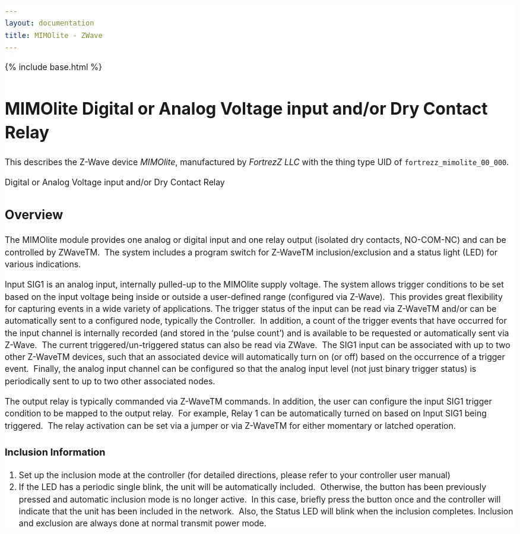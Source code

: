 ```yaml
---
layout: documentation
title: MIMOlite - ZWave
---
```


{% include base.html %}

# MIMOlite Digital or Analog Voltage input and/or Dry Contact Relay

This describes the Z-Wave device *MIMOlite*, manufactured by *FortrezZ LLC* with the thing type UID of ```fortrezz_mimolite_00_000```. 

Digital or Analog Voltage input and/or Dry Contact Relay  


## Overview 

The MIMOlite module provides one analog or digital input and one relay output (isolated dry contacts, NO-COM-NC) and can be controlled by ZWaveTM.  The system includes a program switch for Z-WaveTM inclusion/exclusion and a status light (LED) for various indications. 

Input SIG1 is an analog input, internally pulled-up to the MIMOlite supply voltage. The system allows trigger conditions to be set based on the input voltage being inside or outside a user-defined range (configured via Z-Wave).  This provides great flexibility for capturing events in a wide variety of applications. The trigger status of the input can be read via Z-WaveTM and/or can be automatically sent to a configured node, typically the Controller.  In addition, a count of the trigger events that have occurred for the input channel is internally recorded (and stored in the ‘pulse count’) and is available to be requested or automatically sent via Z-Wave.  The current triggered/un-triggered status can also be read via ZWave.  The SIG1 input can be associated with up to two other Z-WaveTM devices, such that an associated device will automatically turn on (or off) based on the occurrence of a trigger event.  Finally, the analog input channel can be configured so that the analog input level (not just binary trigger status) is periodically sent to up to two other associated nodes. 

The output relay is typically commanded via Z-WaveTM commands. In addition, the user can configure the input SIG1 trigger condition to be mapped to the output relay.  For example, Relay 1 can be automatically turned on based on Input SIG1 being triggered.  The relay activation can be set via a jumper or via Z-WaveTM for either momentary or latched operation.

  


### Inclusion Information 

1.  Set up the inclusion mode at the controller (for detailed directions, please refer to your controller user manual)
2.  If the LED has a periodic single blink, the unit will be automatically included.  Otherwise, the button has been previously pressed and automatic inclusion mode is no longer active.  In this case, briefly press the button once and the controller will indicate that the unit has been included in the network.  Also, the Status LED will blink when the inclusion completes. Inclusion and exclusion are always done at normal transmit power mode.  
